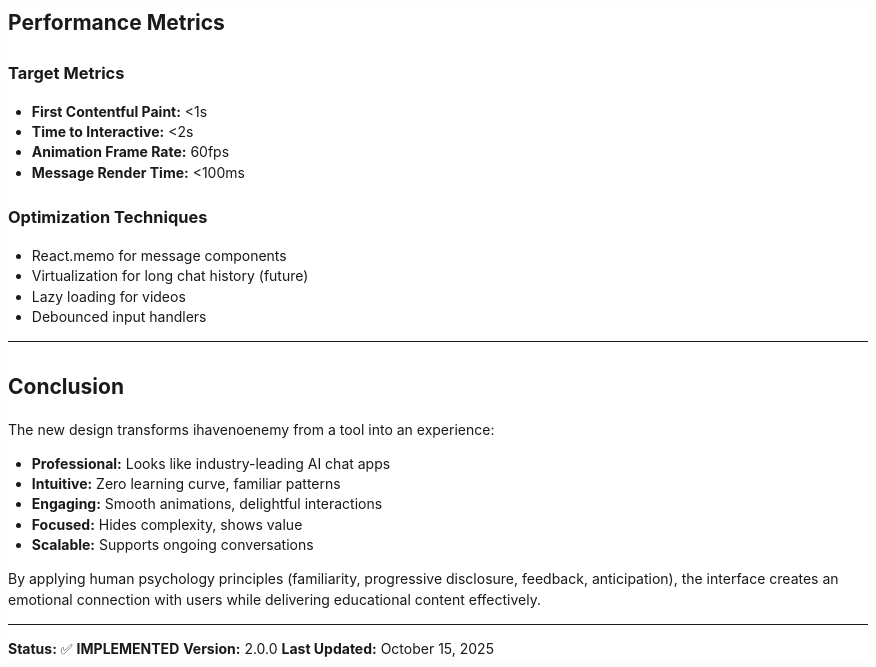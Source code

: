 
## Performance Metrics

### Target Metrics
- **First Contentful Paint:** <1s
- **Time to Interactive:** <2s
- **Animation Frame Rate:** 60fps
- **Message Render Time:** <100ms

### Optimization Techniques
- React.memo for message components
- Virtualization for long chat history (future)
- Lazy loading for videos
- Debounced input handlers

---

## Conclusion

The new design transforms ihavenoenemy from a tool into an experience:

- **Professional:** Looks like industry-leading AI chat apps
- **Intuitive:** Zero learning curve, familiar patterns
- **Engaging:** Smooth animations, delightful interactions
- **Focused:** Hides complexity, shows value
- **Scalable:** Supports ongoing conversations

By applying human psychology principles (familiarity, progressive disclosure, feedback, anticipation), the interface creates an emotional connection with users while delivering educational content effectively.

---

**Status:** ✅ **IMPLEMENTED**
**Version:** 2.0.0
**Last Updated:** October 15, 2025
